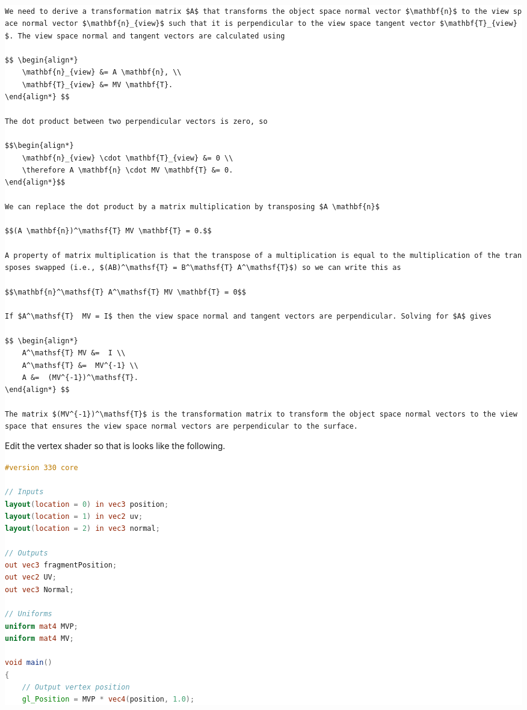 ````{dropdown} Derivation of the view space normal transformation
We need to derive a transformation matrix $A$ that transforms the object space normal vector $\mathbf{n}$ to the view space normal vector $\mathbf{n}_{view}$ such that it is perpendicular to the view space tangent vector $\mathbf{T}_{view}$. The view space normal and tangent vectors are calculated using

$$ \begin{align*}
    \mathbf{n}_{view} &= A \mathbf{n}, \\
    \mathbf{T}_{view} &= MV \mathbf{T}.
\end{align*} $$

The dot product between two perpendicular vectors is zero, so

$$\begin{align*}
    \mathbf{n}_{view} \cdot \mathbf{T}_{view} &= 0 \\
    \therefore A \mathbf{n} \cdot MV \mathbf{T} &= 0.
\end{align*}$$

We can replace the dot product by a matrix multiplication by transposing $A \mathbf{n}$

$$(A \mathbf{n})^\mathsf{T} MV \mathbf{T} = 0.$$

A property of matrix multiplication is that the transpose of a multiplication is equal to the multiplication of the transposes swapped (i.e., $(AB)^\mathsf{T} = B^\mathsf{T} A^\mathsf{T}$) so we can write this as

$$\mathbf{n}^\mathsf{T} A^\mathsf{T} MV \mathbf{T} = 0$$

If $A^\mathsf{T}  MV = I$ then the view space normal and tangent vectors are perpendicular. Solving for $A$ gives

$$ \begin{align*}
    A^\mathsf{T} MV &=  I \\
    A^\mathsf{T} &=  MV^{-1} \\
    A &=  (MV^{-1})^\mathsf{T}.
\end{align*} $$

The matrix $(MV^{-1})^\mathsf{T}$ is the transformation matrix to transform the object space normal vectors to the view space that ensures the view space normal vectors are perpendicular to the surface.
````

Edit the vertex shader so that is looks like the following.

```glsl
#version 330 core

// Inputs
layout(location = 0) in vec3 position;
layout(location = 1) in vec2 uv;
layout(location = 2) in vec3 normal;

// Outputs
out vec3 fragmentPosition;
out vec2 UV;
out vec3 Normal;

// Uniforms
uniform mat4 MVP;
uniform mat4 MV;

void main()
{
    // Output vertex position
    gl_Position = MVP * vec4(position, 1.0);
```